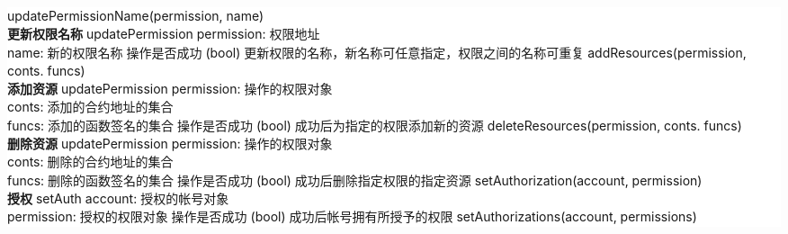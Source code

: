   </tr>
  <tr>
    <td>
      updatePermissionName(permission, name) <br/>
      <strong>更新权限名称</strong>
    </td>
    <td>updatePermission</td>
    <td>
      permission: 权限地址
      <br/>
      name: 新的权限名称
    </td>
    <td>操作是否成功 (bool)</td>
    <td>更新权限的名称，新名称可任意指定，权限之间的名称可重复</td>
  </tr>
  <tr>
    <td>
      addResources(permission, conts. funcs) <br/>
      <strong>添加资源</strong>
    </td>
    <td>updatePermission</td>
    <td>
      permission: 操作的权限对象
      <br/>
      conts: 添加的合约地址的集合
      <br/>
      funcs: 添加的函数签名的集合
    </td>
    <td>操作是否成功 (bool)</td>
    <td>成功后为指定的权限添加新的资源</td>
  </tr>
  <tr>
    <td>
      deleteResources(permission, conts. funcs) <br/>
      <strong>删除资源</strong>
    </td>
    <td>updatePermission</td>
    <td>
      permission: 操作的权限对象
      <br/>
      conts: 删除的合约地址的集合
      <br/>
      funcs: 删除的函数签名的集合
    </td>
    <td>操作是否成功 (bool)</td>
    <td>成功后删除指定权限的指定资源</td>
  </tr>
  <tr>
    <td>
      setAuthorization(account, permission) <br/>
      <strong>授权</strong>
    </td>
    <td>setAuth</td>
    <td>
      account: 授权的帐号对象
      <br/>
      permission: 授权的权限对象
    </td>
    <td>操作是否成功 (bool)</td>
    <td>成功后帐号拥有所授予的权限</td>
  </tr>
  <tr>
    <td>
      setAuthorizations(account, permissions) <br/>